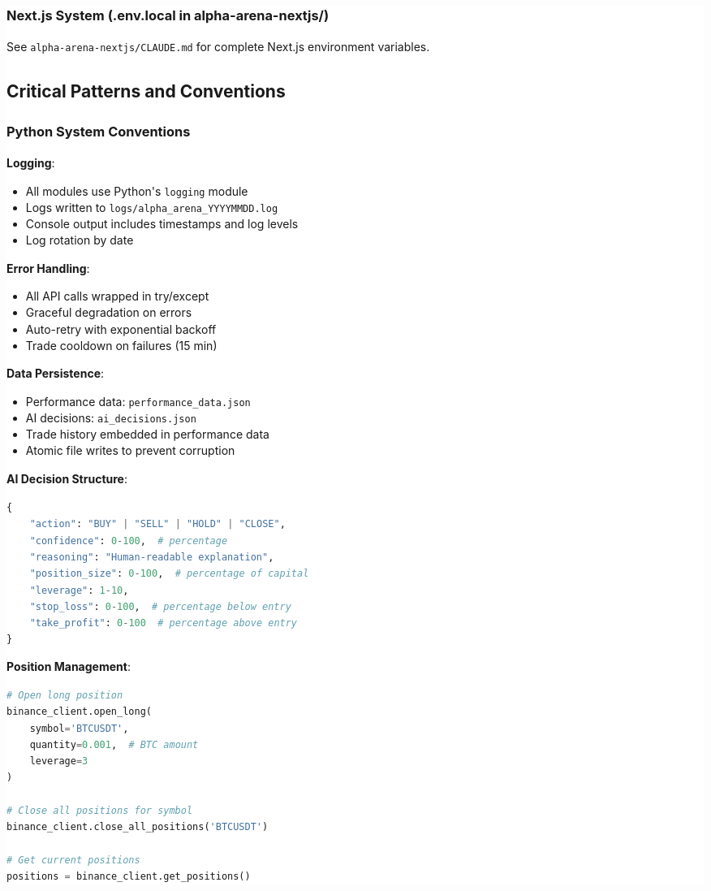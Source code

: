 ### Next.js System (.env.local in alpha-arena-nextjs/)

See `alpha-arena-nextjs/CLAUDE.md` for complete Next.js environment variables.

## Critical Patterns and Conventions

### Python System Conventions

**Logging**:
- All modules use Python's `logging` module
- Logs written to `logs/alpha_arena_YYYYMMDD.log`
- Console output includes timestamps and log levels
- Log rotation by date

**Error Handling**:
- All API calls wrapped in try/except
- Graceful degradation on errors
- Auto-retry with exponential backoff
- Trade cooldown on failures (15 min)

**Data Persistence**:
- Performance data: `performance_data.json`
- AI decisions: `ai_decisions.json`
- Trade history embedded in performance data
- Atomic file writes to prevent corruption

**AI Decision Structure**:
```python
{
    "action": "BUY" | "SELL" | "HOLD" | "CLOSE",
    "confidence": 0-100,  # percentage
    "reasoning": "Human-readable explanation",
    "position_size": 0-100,  # percentage of capital
    "leverage": 1-10,
    "stop_loss": 0-100,  # percentage below entry
    "take_profit": 0-100  # percentage above entry
}
```

**Position Management**:
```python
# Open long position
binance_client.open_long(
    symbol='BTCUSDT',
    quantity=0.001,  # BTC amount
    leverage=3
)

# Close all positions for symbol
binance_client.close_all_positions('BTCUSDT')

# Get current positions
positions = binance_client.get_positions()
```
